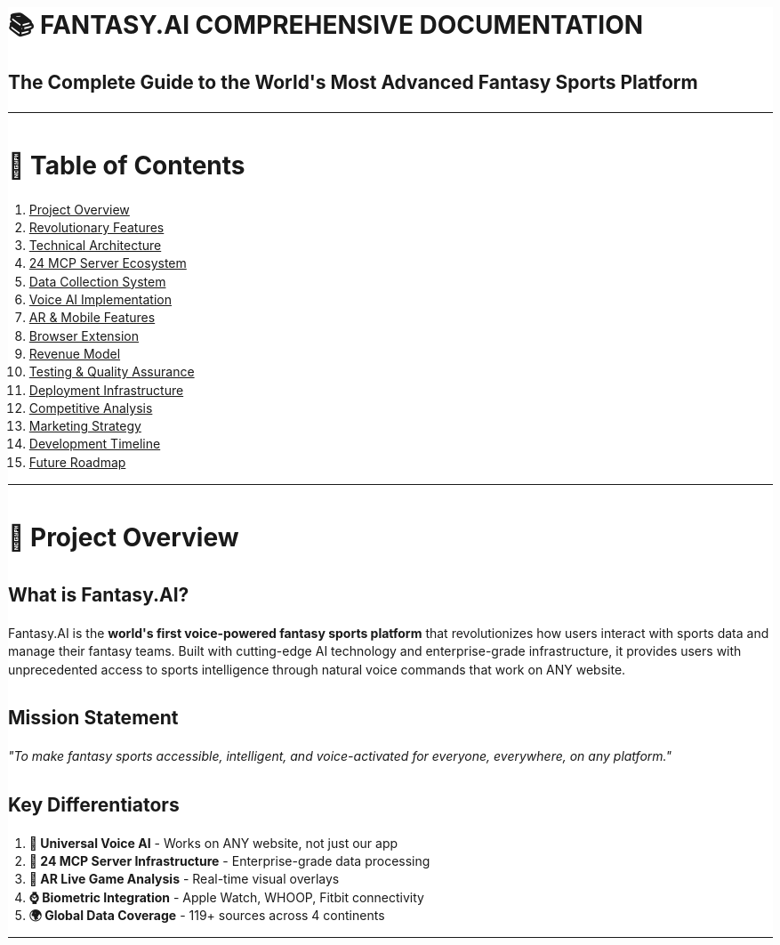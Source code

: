 # 📚 FANTASY.AI COMPREHENSIVE DOCUMENTATION
## **The Complete Guide to the World's Most Advanced Fantasy Sports Platform**

---

# 🚀 Table of Contents

1. [Project Overview](#-project-overview)
2. [Revolutionary Features](#-revolutionary-features)
3. [Technical Architecture](#-technical-architecture)
4. [24 MCP Server Ecosystem](#-24-mcp-server-ecosystem)
5. [Data Collection System](#-data-collection-system)
6. [Voice AI Implementation](#-voice-ai-implementation)
7. [AR & Mobile Features](#-ar--mobile-features)
8. [Browser Extension](#-browser-extension)
9. [Revenue Model](#-revenue-model)
10. [Testing & Quality Assurance](#-testing--quality-assurance)
11. [Deployment Infrastructure](#-deployment-infrastructure)
12. [Competitive Analysis](#-competitive-analysis)
13. [Marketing Strategy](#-marketing-strategy)
14. [Development Timeline](#-development-timeline)
15. [Future Roadmap](#-future-roadmap)

---

# 🏈 Project Overview

## What is Fantasy.AI?

Fantasy.AI is the **world's first voice-powered fantasy sports platform** that revolutionizes how users interact with sports data and manage their fantasy teams. Built with cutting-edge AI technology and enterprise-grade infrastructure, it provides users with unprecedented access to sports intelligence through natural voice commands that work on ANY website.

## Mission Statement

*"To make fantasy sports accessible, intelligent, and voice-activated for everyone, everywhere, on any platform."*

## Key Differentiators

1. **🎤 Universal Voice AI** - Works on ANY website, not just our app
2. **🤖 24 MCP Server Infrastructure** - Enterprise-grade data processing
3. **🥽 AR Live Game Analysis** - Real-time visual overlays
4. **⌚ Biometric Integration** - Apple Watch, WHOOP, Fitbit connectivity
5. **🌍 Global Data Coverage** - 119+ sources across 4 continents

---